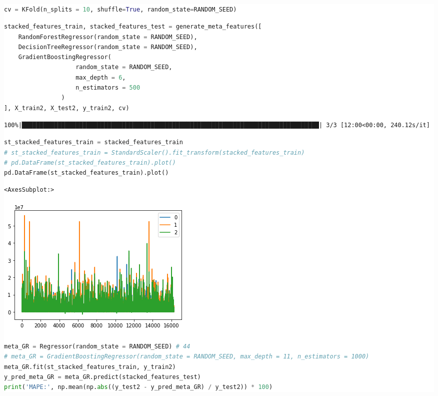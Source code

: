 
```python
cv = KFold(n_splits = 10, shuffle=True, random_state=RANDOM_SEED)
```


```python
stacked_features_train, stacked_features_test = generate_meta_features([
    RandomForestRegressor(random_state = RANDOM_SEED),
    DecisionTreeRegressor(random_state = RANDOM_SEED),
    GradientBoostingRegressor(
                    random_state = RANDOM_SEED,
                    max_depth = 6,
                    n_estimators = 500
                )
], X_train2, X_test2, y_train2, cv)
```

    100%|███████████████████████████████████████████████████████████████████████████████████| 3/3 [12:00<00:00, 240.12s/it]
    


```python
st_stacked_features_train = stacked_features_train
# st_stacked_features_train = StandardScaler().fit_transform(stacked_features_train)
# pd.DataFrame(st_stacked_features_train).plot()
pd.DataFrame(st_stacked_features_train).plot()
```




    <AxesSubplot:>




    
![png](output_113_1.png)
    



```python
meta_GR = Regressor(random_state = RANDOM_SEED) # 44
# meta_GR = GradientBoostingRegressor(random_state = RANDOM_SEED, max_depth = 11, n_estimators = 1000)
meta_GR.fit(st_stacked_features_train, y_train2)
y_pred_meta_GR = meta_GR.predict(stacked_features_test)
print('MAPE:', np.mean(np.abs((y_test2 - y_pred_meta_GR) / y_test2)) * 100)
```
